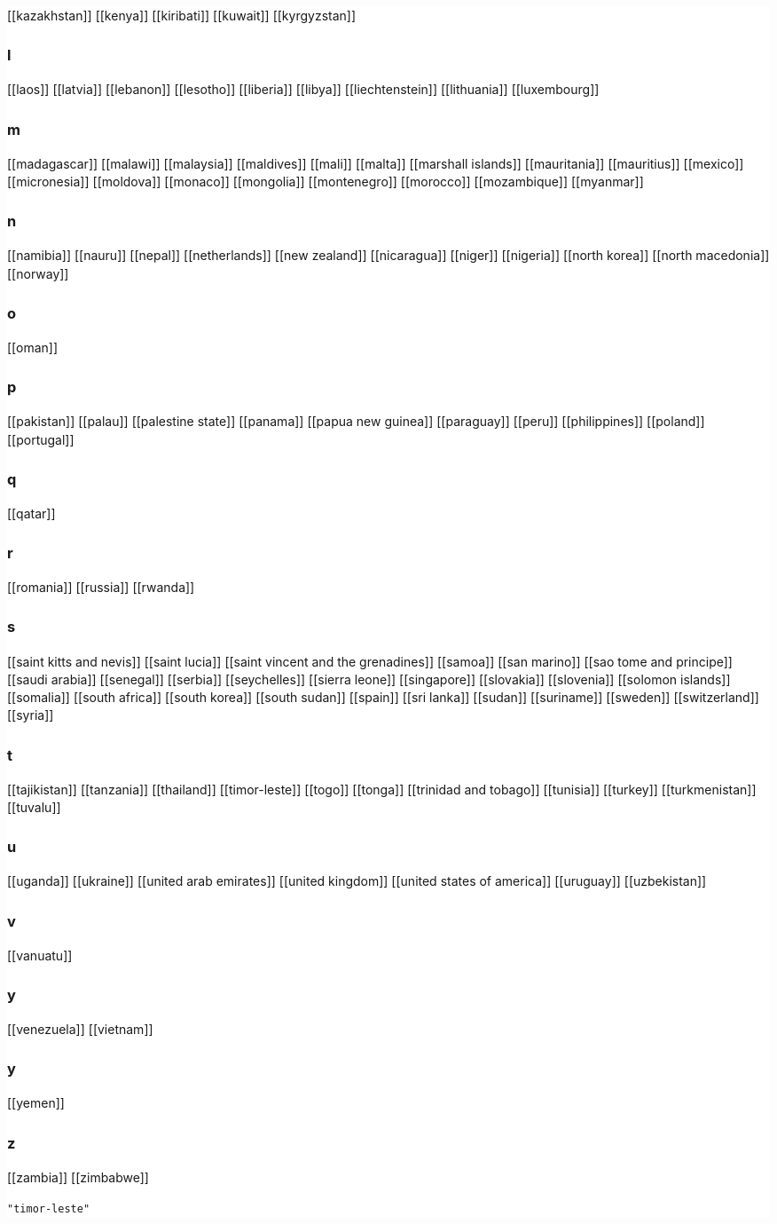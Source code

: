 [[kazakhstan]] [[kenya]] [[kiribati]] [[kuwait]] [[kyrgyzstan]]
### l
[[laos]] [[latvia]] [[lebanon]] [[lesotho]] [[liberia]] [[libya]] [[liechtenstein]] [[lithuania]] [[luxembourg]]
### m
[[madagascar]] [[malawi]] [[malaysia]] [[maldives]] [[mali]] [[malta]] [[marshall islands]] [[mauritania]] [[mauritius]] [[mexico]] [[micronesia]] [[moldova]] [[monaco]] [[mongolia]] [[montenegro]] [[morocco]] [[mozambique]] [[myanmar]]
### n
[[namibia]] [[nauru]] [[nepal]] [[netherlands]] [[new zealand]] [[nicaragua]] [[niger]] [[nigeria]] [[north korea]] [[north macedonia]] [[norway]]
### o
[[oman]]
### p
[[pakistan]] [[palau]] [[palestine state]] [[panama]] [[papua new guinea]] [[paraguay]] [[peru]] [[philippines]] [[poland]] [[portugal]]
### q
[[qatar]]
### r
[[romania]] [[russia]] [[rwanda]]
### s
[[saint kitts and nevis]] [[saint lucia]] [[saint vincent and the grenadines]] [[samoa]] [[san marino]] [[sao tome and principe]] [[saudi arabia]] [[senegal]] [[serbia]] [[seychelles]] [[sierra leone]] [[singapore]] [[slovakia]] [[slovenia]] [[solomon islands]] [[somalia]] [[south africa]] [[south korea]] [[south sudan]] [[spain]] [[sri lanka]] [[sudan]] [[suriname]] [[sweden]] [[switzerland]] [[syria]]
### t
[[tajikistan]] [[tanzania]] [[thailand]] [[timor-leste]] [[togo]] [[tonga]] [[trinidad and tobago]] [[tunisia]] [[turkey]] [[turkmenistan]] [[tuvalu]]
### u
[[uganda]] [[ukraine]] [[united arab emirates]] [[united kingdom]] [[united states of america]] [[uruguay]] [[uzbekistan]]
### v
[[vanuatu]]
### y
[[venezuela]] [[vietnam]]
### y
[[yemen]]
### z
[[zambia]] [[zimbabwe]]
```query
"timor-leste"
```